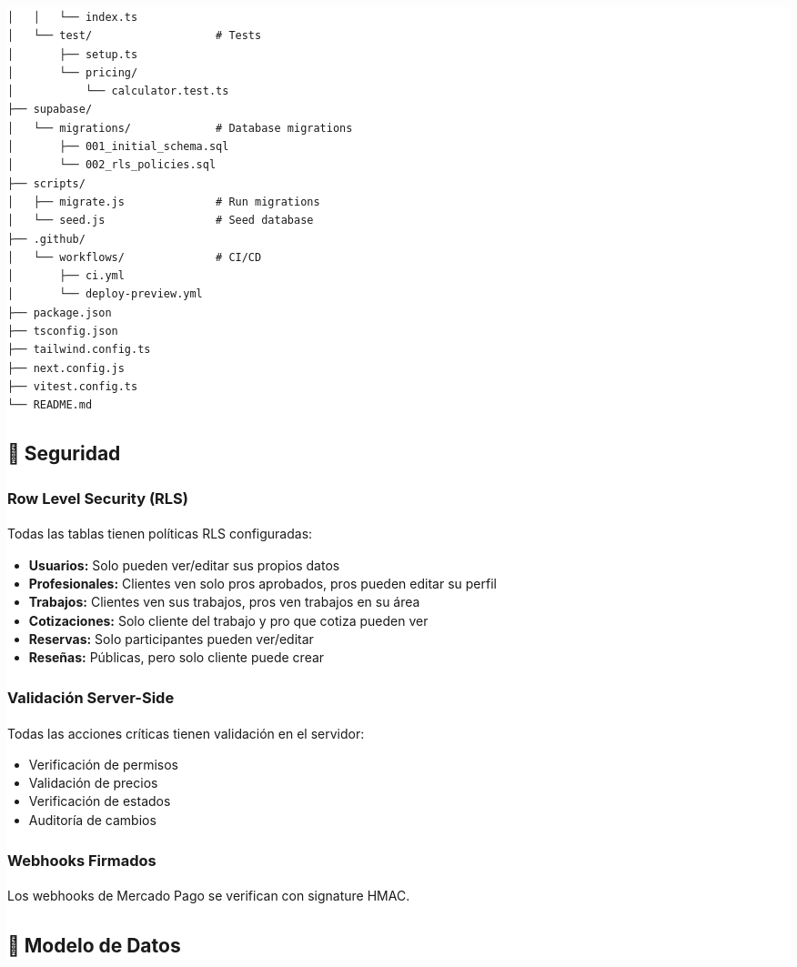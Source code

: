 ```
│   │   └── index.ts
│   └── test/                   # Tests
│       ├── setup.ts
│       └── pricing/
│           └── calculator.test.ts
├── supabase/
│   └── migrations/             # Database migrations
│       ├── 001_initial_schema.sql
│       └── 002_rls_policies.sql
├── scripts/
│   ├── migrate.js              # Run migrations
│   └── seed.js                 # Seed database
├── .github/
│   └── workflows/              # CI/CD
│       ├── ci.yml
│       └── deploy-preview.yml
├── package.json
├── tsconfig.json
├── tailwind.config.ts
├── next.config.js
├── vitest.config.ts
└── README.md
```

## 🔐 Seguridad

### Row Level Security (RLS)

Todas las tablas tienen políticas RLS configuradas:

- **Usuarios:** Solo pueden ver/editar sus propios datos
- **Profesionales:** Clientes ven solo pros aprobados, pros pueden editar su perfil
- **Trabajos:** Clientes ven sus trabajos, pros ven trabajos en su área
- **Cotizaciones:** Solo cliente del trabajo y pro que cotiza pueden ver
- **Reservas:** Solo participantes pueden ver/editar
- **Reseñas:** Públicas, pero solo cliente puede crear

### Validación Server-Side

Todas las acciones críticas tienen validación en el servidor:

- Verificación de permisos
- Validación de precios
- Verificación de estados
- Auditoría de cambios

### Webhooks Firmados

Los webhooks de Mercado Pago se verifican con signature HMAC.

## 🎯 Modelo de Datos
